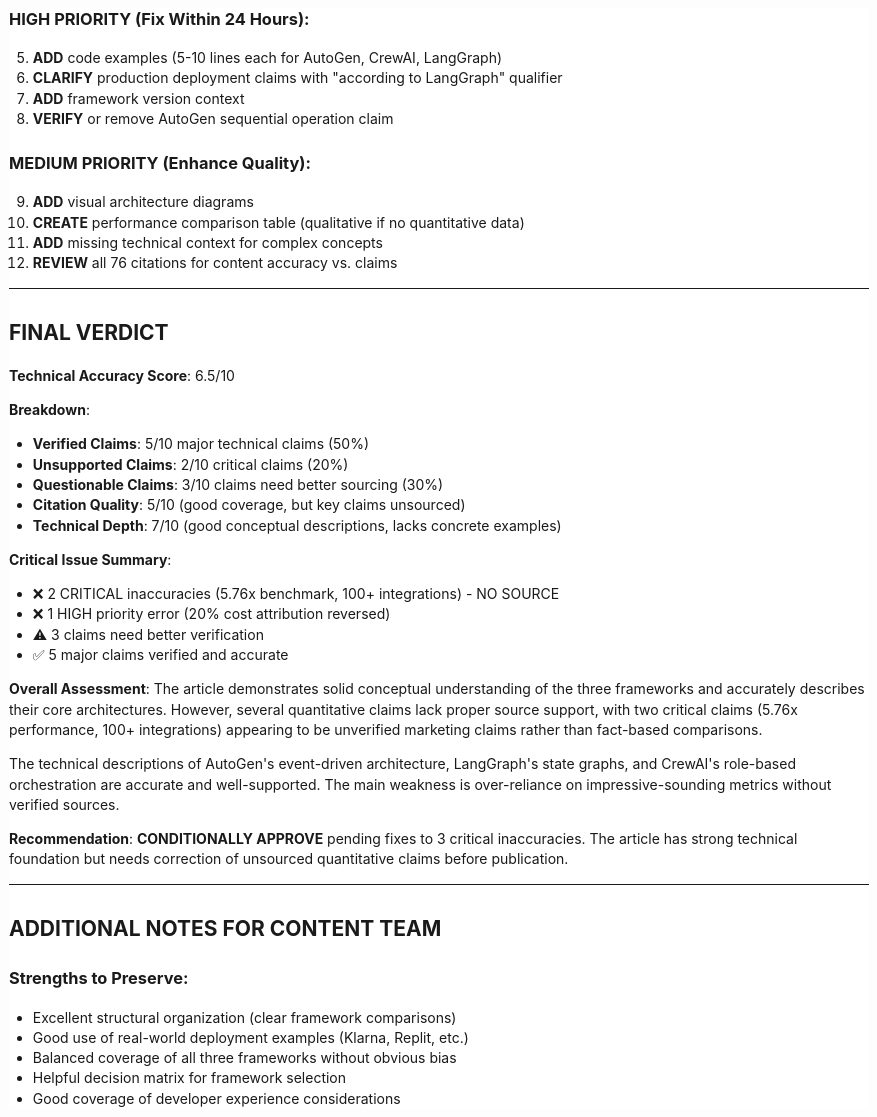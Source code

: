 ### HIGH PRIORITY (Fix Within 24 Hours):
5. **ADD** code examples (5-10 lines each for AutoGen, CrewAI, LangGraph)
6. **CLARIFY** production deployment claims with "according to LangGraph" qualifier
7. **ADD** framework version context
8. **VERIFY** or remove AutoGen sequential operation claim

### MEDIUM PRIORITY (Enhance Quality):
9. **ADD** visual architecture diagrams
10. **CREATE** performance comparison table (qualitative if no quantitative data)
11. **ADD** missing technical context for complex concepts
12. **REVIEW** all 76 citations for content accuracy vs. claims

---

## FINAL VERDICT

**Technical Accuracy Score**: 6.5/10

**Breakdown**:
- **Verified Claims**: 5/10 major technical claims (50%)
- **Unsupported Claims**: 2/10 critical claims (20%)
- **Questionable Claims**: 3/10 claims need better sourcing (30%)
- **Citation Quality**: 5/10 (good coverage, but key claims unsourced)
- **Technical Depth**: 7/10 (good conceptual descriptions, lacks concrete examples)

**Critical Issue Summary**:
- ❌ 2 CRITICAL inaccuracies (5.76x benchmark, 100+ integrations) - NO SOURCE
- ❌ 1 HIGH priority error (20% cost attribution reversed)
- ⚠️ 3 claims need better verification
- ✅ 5 major claims verified and accurate

**Overall Assessment**:
The article demonstrates solid conceptual understanding of the three frameworks and accurately describes their core architectures. However, several quantitative claims lack proper source support, with two critical claims (5.76x performance, 100+ integrations) appearing to be unverified marketing claims rather than fact-based comparisons.

The technical descriptions of AutoGen's event-driven architecture, LangGraph's state graphs, and CrewAI's role-based orchestration are accurate and well-supported. The main weakness is over-reliance on impressive-sounding metrics without verified sources.

**Recommendation**: **CONDITIONALLY APPROVE** pending fixes to 3 critical inaccuracies. The article has strong technical foundation but needs correction of unsourced quantitative claims before publication.

---

## ADDITIONAL NOTES FOR CONTENT TEAM

### Strengths to Preserve:
- Excellent structural organization (clear framework comparisons)
- Good use of real-world deployment examples (Klarna, Replit, etc.)
- Balanced coverage of all three frameworks without obvious bias
- Helpful decision matrix for framework selection
- Good coverage of developer experience considerations
